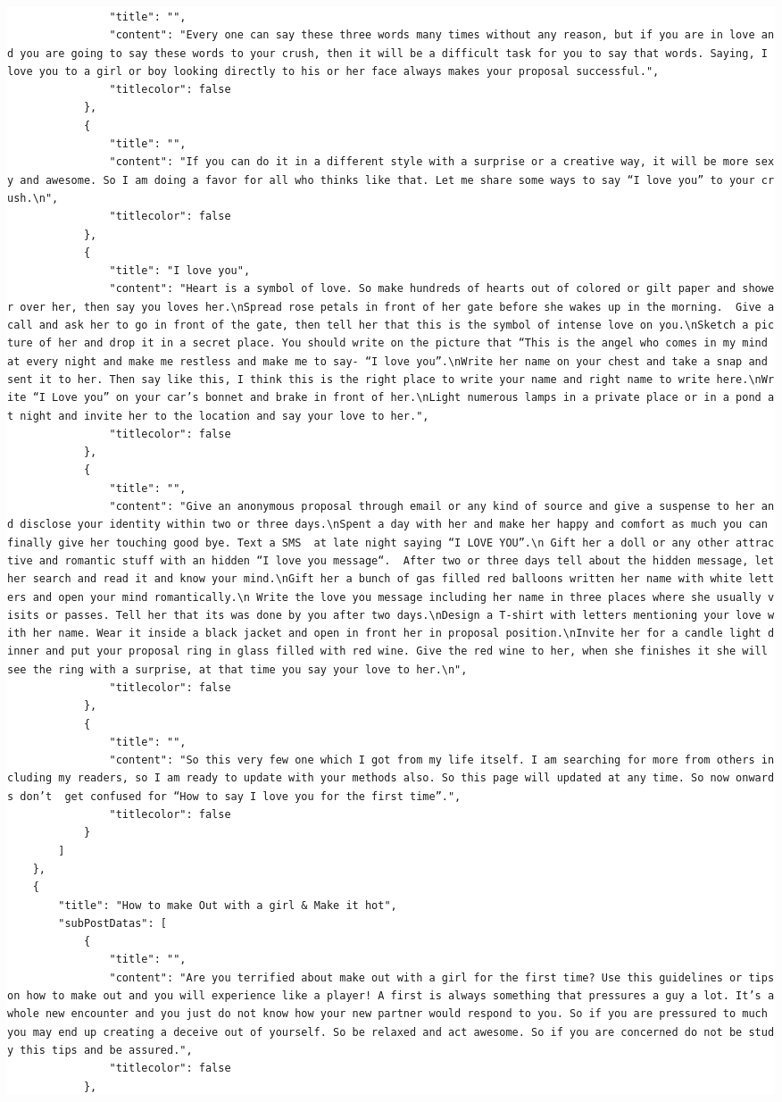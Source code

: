                     "title": "",
                    "content": "Every one can say these three words many times without any reason, but if you are in love and you are going to say these words to your crush, then it will be a difficult task for you to say that words. Saying, I love you to a girl or boy looking directly to his or her face always makes your proposal successful.",
                    "titlecolor": false
                },
                {
                    "title": "",
                    "content": "If you can do it in a different style with a surprise or a creative way, it will be more sexy and awesome. So I am doing a favor for all who thinks like that. Let me share some ways to say “I love you” to your crush.\n",
                    "titlecolor": false
                },
                {
                    "title": "I love you",
                    "content": "Heart is a symbol of love. So make hundreds of hearts out of colored or gilt paper and shower over her, then say you loves her.\nSpread rose petals in front of her gate before she wakes up in the morning.  Give a call and ask her to go in front of the gate, then tell her that this is the symbol of intense love on you.\nSketch a picture of her and drop it in a secret place. You should write on the picture that “This is the angel who comes in my mind at every night and make me restless and make me to say- “I love you”.\nWrite her name on your chest and take a snap and sent it to her. Then say like this, I think this is the right place to write your name and right name to write here.\nWrite “I Love you” on your car’s bonnet and brake in front of her.\nLight numerous lamps in a private place or in a pond at night and invite her to the location and say your love to her.",
                    "titlecolor": false
                },
                {
                    "title": "",
                    "content": "Give an anonymous proposal through email or any kind of source and give a suspense to her and disclose your identity within two or three days.\nSpent a day with her and make her happy and comfort as much you can finally give her touching good bye. Text a SMS  at late night saying “I LOVE YOU”.\n Gift her a doll or any other attractive and romantic stuff with an hidden “I love you message“.  After two or three days tell about the hidden message, let her search and read it and know your mind.\nGift her a bunch of gas filled red balloons written her name with white letters and open your mind romantically.\n Write the love you message including her name in three places where she usually visits or passes. Tell her that its was done by you after two days.\nDesign a T-shirt with letters mentioning your love with her name. Wear it inside a black jacket and open in front her in proposal position.\nInvite her for a candle light dinner and put your proposal ring in glass filled with red wine. Give the red wine to her, when she finishes it she will see the ring with a surprise, at that time you say your love to her.\n",
                    "titlecolor": false
                },
                {
                    "title": "",
                    "content": "So this very few one which I got from my life itself. I am searching for more from others including my readers, so I am ready to update with your methods also. So this page will updated at any time. So now onwards don’t  get confused for “How to say I love you for the first time”.",
                    "titlecolor": false
                }
            ]
        },
        {
            "title": "How to make Out with a girl & Make it hot",
            "subPostDatas": [
                {
                    "title": "",
                    "content": "Are you terrified about make out with a girl for the first time? Use this guidelines or tips on how to make out and you will experience like a player! A first is always something that pressures a guy a lot. It’s a whole new encounter and you just do not know how your new partner would respond to you. So if you are pressured to much you may end up creating a deceive out of yourself. So be relaxed and act awesome. So if you are concerned do not be study this tips and be assured.",
                    "titlecolor": false
                },